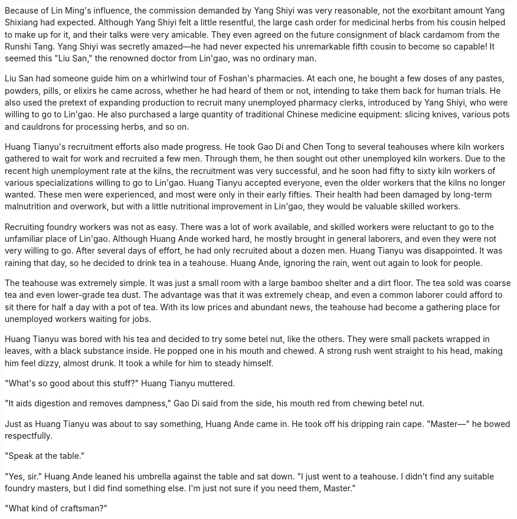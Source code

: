 Because of Lin Ming's influence, the commission demanded by Yang Shiyi was very reasonable, not the exorbitant amount Yang Shixiang had expected. Although Yang Shiyi felt a little resentful, the large cash order for medicinal herbs from his cousin helped to make up for it, and their talks were very amicable. They even agreed on the future consignment of black cardamom from the Runshi Tang. Yang Shiyi was secretly amazed—he had never expected his unremarkable fifth cousin to become so capable! It seemed this "Liu San," the renowned doctor from Lin'gao, was no ordinary man.

Liu San had someone guide him on a whirlwind tour of Foshan's pharmacies. At each one, he bought a few doses of any pastes, powders, pills, or elixirs he came across, whether he had heard of them or not, intending to take them back for human trials. He also used the pretext of expanding production to recruit many unemployed pharmacy clerks, introduced by Yang Shiyi, who were willing to go to Lin'gao. He also purchased a large quantity of traditional Chinese medicine equipment: slicing knives, various pots and cauldrons for processing herbs, and so on.

Huang Tianyu's recruitment efforts also made progress. He took Gao Di and Chen Tong to several teahouses where kiln workers gathered to wait for work and recruited a few men. Through them, he then sought out other unemployed kiln workers. Due to the recent high unemployment rate at the kilns, the recruitment was very successful, and he soon had fifty to sixty kiln workers of various specializations willing to go to Lin'gao. Huang Tianyu accepted everyone, even the older workers that the kilns no longer wanted. These men were experienced, and most were only in their early fifties. Their health had been damaged by long-term malnutrition and overwork, but with a little nutritional improvement in Lin'gao, they would be valuable skilled workers.

Recruiting foundry workers was not as easy. There was a lot of work available, and skilled workers were reluctant to go to the unfamiliar place of Lin'gao. Although Huang Ande worked hard, he mostly brought in general laborers, and even they were not very willing to go. After several days of effort, he had only recruited about a dozen men. Huang Tianyu was disappointed. It was raining that day, so he decided to drink tea in a teahouse. Huang Ande, ignoring the rain, went out again to look for people.

The teahouse was extremely simple. It was just a small room with a large bamboo shelter and a dirt floor. The tea sold was coarse tea and even lower-grade tea dust. The advantage was that it was extremely cheap, and even a common laborer could afford to sit there for half a day with a pot of tea. With its low prices and abundant news, the teahouse had become a gathering place for unemployed workers waiting for jobs.

Huang Tianyu was bored with his tea and decided to try some betel nut, like the others. They were small packets wrapped in leaves, with a black substance inside. He popped one in his mouth and chewed. A strong rush went straight to his head, making him feel dizzy, almost drunk. It took a while for him to steady himself.

"What's so good about this stuff?" Huang Tianyu muttered.

"It aids digestion and removes dampness," Gao Di said from the side, his mouth red from chewing betel nut.

Just as Huang Tianyu was about to say something, Huang Ande came in. He took off his dripping rain cape. "Master—" he bowed respectfully.

"Speak at the table."

"Yes, sir." Huang Ande leaned his umbrella against the table and sat down. "I just went to a teahouse. I didn't find any suitable foundry masters, but I did find something else. I'm just not sure if you need them, Master."

"What kind of craftsman?"
